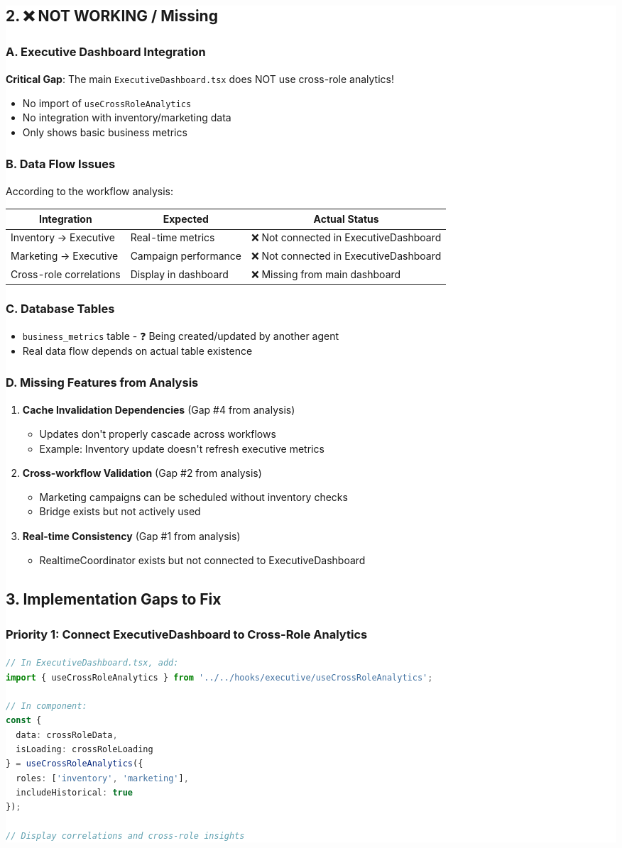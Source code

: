 ## 2. ❌ NOT WORKING / Missing

### A. Executive Dashboard Integration
**Critical Gap**: The main `ExecutiveDashboard.tsx` does NOT use cross-role analytics!
- No import of `useCrossRoleAnalytics`
- No integration with inventory/marketing data
- Only shows basic business metrics

### B. Data Flow Issues
According to the workflow analysis:

| Integration | Expected | Actual Status |
|------------|----------|--------------|
| Inventory → Executive | Real-time metrics | ❌ Not connected in ExecutiveDashboard |
| Marketing → Executive | Campaign performance | ❌ Not connected in ExecutiveDashboard |
| Cross-role correlations | Display in dashboard | ❌ Missing from main dashboard |

### C. Database Tables
- `business_metrics` table - ❓ Being created/updated by another agent
- Real data flow depends on actual table existence

### D. Missing Features from Analysis
1. **Cache Invalidation Dependencies** (Gap #4 from analysis)
   - Updates don't properly cascade across workflows
   - Example: Inventory update doesn't refresh executive metrics

2. **Cross-workflow Validation** (Gap #2 from analysis)
   - Marketing campaigns can be scheduled without inventory checks
   - Bridge exists but not actively used

3. **Real-time Consistency** (Gap #1 from analysis)
   - RealtimeCoordinator exists but not connected to ExecutiveDashboard

## 3. Implementation Gaps to Fix

### Priority 1: Connect ExecutiveDashboard to Cross-Role Analytics
```typescript
// In ExecutiveDashboard.tsx, add:
import { useCrossRoleAnalytics } from '../../hooks/executive/useCrossRoleAnalytics';

// In component:
const {
  data: crossRoleData,
  isLoading: crossRoleLoading
} = useCrossRoleAnalytics({
  roles: ['inventory', 'marketing'],
  includeHistorical: true
});

// Display correlations and cross-role insights
```
